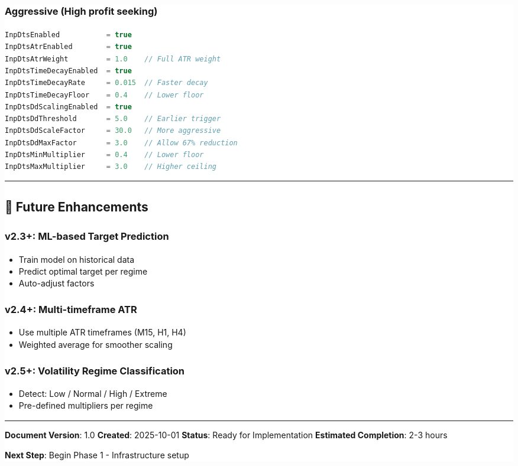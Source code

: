 ### Aggressive (High profit seeking)
```cpp
InpDtsEnabled           = true
InpDtsAtrEnabled        = true
InpDtsAtrWeight         = 1.0    // Full ATR weight
InpDtsTimeDecayEnabled  = true
InpDtsTimeDecayRate     = 0.015  // Faster decay
InpDtsTimeDecayFloor    = 0.4    // Lower floor
InpDtsDdScalingEnabled  = true
InpDtsDdThreshold       = 5.0    // Earlier trigger
InpDtsDdScaleFactor     = 30.0   // More aggressive
InpDtsDdMaxFactor       = 3.0    // Allow 67% reduction
InpDtsMinMultiplier     = 0.4    // Lower floor
InpDtsMaxMultiplier     = 3.0    // Higher ceiling
```

---

## 🔄 Future Enhancements

### v2.3+: ML-based Target Prediction
- Train model on historical data
- Predict optimal target per regime
- Auto-adjust factors

### v2.4+: Multi-timeframe ATR
- Use multiple ATR timeframes (M15, H1, H4)
- Weighted average for smoother scaling

### v2.5+: Volatility Regime Classification
- Detect: Low / Normal / High / Extreme
- Pre-defined multipliers per regime

---

**Document Version**: 1.0
**Created**: 2025-10-01
**Status**: Ready for Implementation
**Estimated Completion**: 2-3 hours

**Next Step**: Begin Phase 1 - Infrastructure setup
